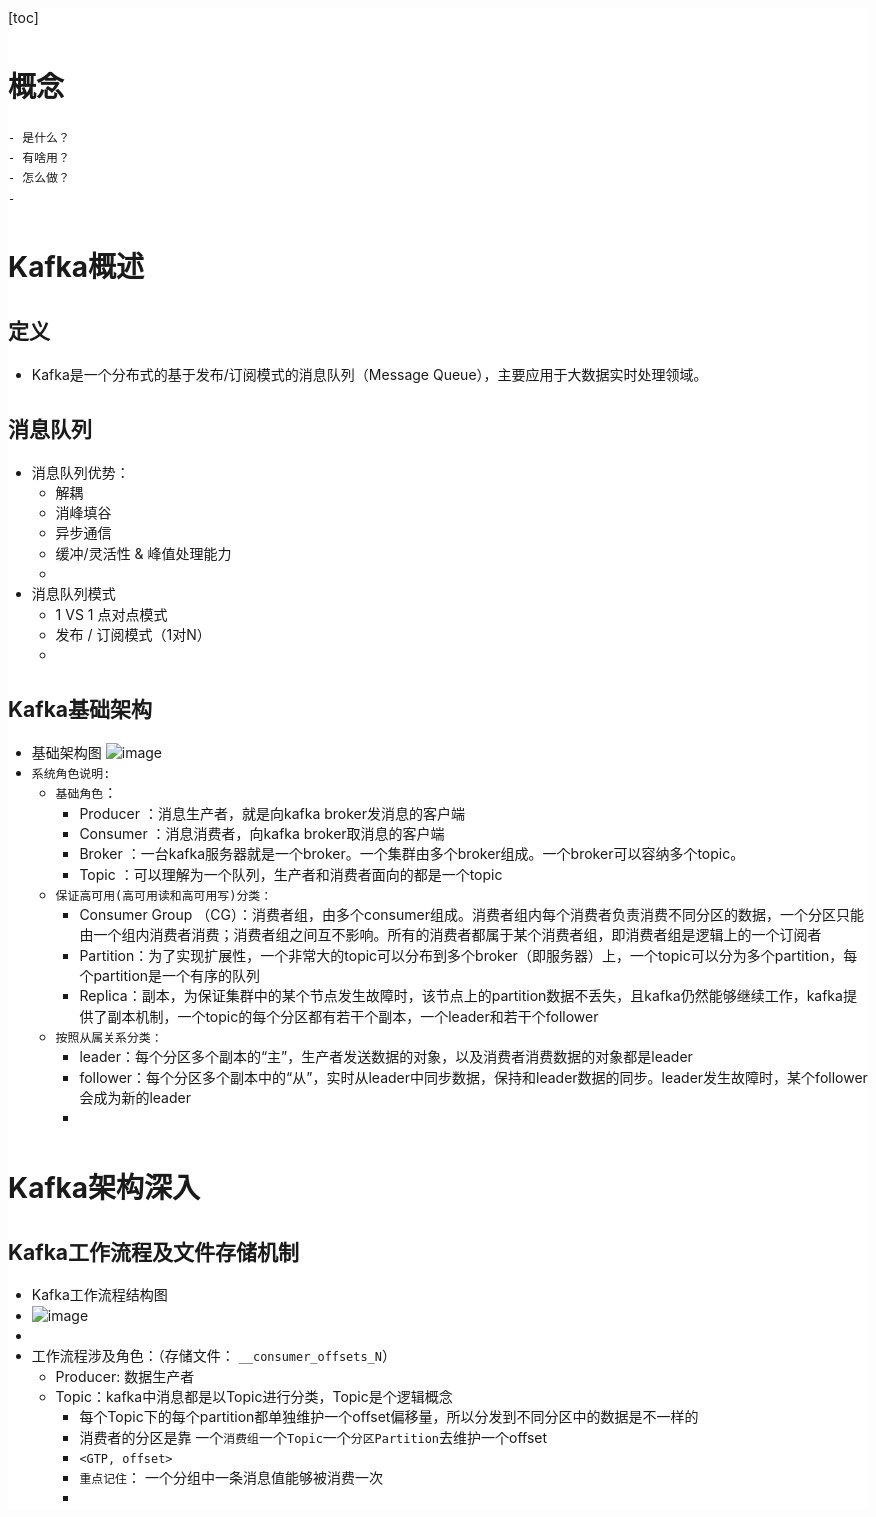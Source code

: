 [toc]

# 概念
    - 是什么？
    - 有啥用？
    - 怎么做？
    - 
# Kafka概述
## 定义
- Kafka是一个分布式的基于发布/订阅模式的消息队列（Message Queue），主要应用于大数据实时处理领域。
## 消息队列
- 消息队列优势：
    - 解耦
    - 消峰填谷
    - 异步通信
    - 缓冲/灵活性 & 峰值处理能力
    - 
- 消息队列模式
    - 1 VS 1 点对点模式
    - 发布 / 订阅模式（1对N）
    - 
## Kafka基础架构
- 基础架构图
![image](C459F136A4B840DD9957939AB2AA1211) 
- `系统角色说明:`
    - `基础角色`：   
        - Producer ：消息生产者，就是向kafka broker发消息的客户端
        - Consumer ：消息消费者，向kafka broker取消息的客户端
        - Broker ：一台kafka服务器就是一个broker。一个集群由多个broker组成。一个broker可以容纳多个topic。
        - Topic ：可以理解为一个队列，生产者和消费者面向的都是一个topic
    - `保证高可用(高可用读和高可用写)分类：`
        - Consumer Group （CG）：消费者组，由多个consumer组成。消费者组内每个消费者负责消费不同分区的数据，一个分区只能由一个组内消费者消费；消费者组之间互不影响。所有的消费者都属于某个消费者组，即消费者组是逻辑上的一个订阅者
        - Partition：为了实现扩展性，一个非常大的topic可以分布到多个broker（即服务器）上，一个topic可以分为多个partition，每个partition是一个有序的队列
        - Replica：副本，为保证集群中的某个节点发生故障时，该节点上的partition数据不丢失，且kafka仍然能够继续工作，kafka提供了副本机制，一个topic的每个分区都有若干个副本，一个leader和若干个follower
    - `按照从属关系分类：`
        - leader：每个分区多个副本的“主”，生产者发送数据的对象，以及消费者消费数据的对象都是leader
        - follower：每个分区多个副本中的“从”，实时从leader中同步数据，保持和leader数据的同步。leader发生故障时，某个follower会成为新的leader
        - 
##
# Kafka架构深入
## Kafka工作流程及文件存储机制
- Kafka工作流程结构图
- ![image](2B6FBE329B714C1E9E6006EF535D5442)
-
- 工作流程涉及角色：（存储文件： `__consumer_offsets_N`）
    - Producer: 数据生产者 
    - Topic：kafka中消息都是以Topic进行分类，Topic是个逻辑概念
        - 每个Topic下的每个partition都单独维护一个offset偏移量，所以分发到不同分区中的数据是不一样的
        - 消费者的分区是靠 一个`消费组`一个`Topic`一个`分区Partition`去维护一个offset
        - `<GTP, offset>` 
        - `重点记住`： 一个分组中一条消息值能够被消费一次
        - 